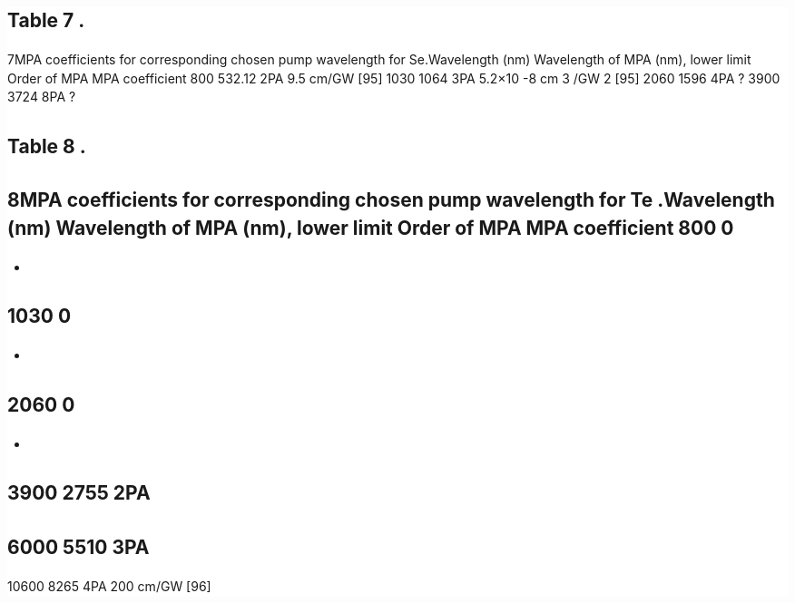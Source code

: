 

## Table 7 .
7MPA coefficients for corresponding chosen pump wavelength for Se.Wavelength (nm) 
Wavelength of MPA (nm), lower limit 
Order of MPA 
MPA coefficient 
800 
532.12 
2PA 
9.5 cm/GW [95] 
1030 
1064 
3PA 
5.2×10 -8 cm 3 /GW 2 [95] 
2060 
1596 
4PA 
? 
3900 
3724 
8PA 
? 



## Table 8 .
8MPA coefficients for corresponding chosen pump wavelength for Te .Wavelength (nm) 
Wavelength of MPA (nm), lower limit 
Order of MPA 
MPA coefficient 
800 
0 
-
-
1030 
0 
-
-
2060 
0 
-
-
3900 
2755 
2PA 
-
6000 
5510 
3PA 
-
10600 
8265 
4PA 
200 cm/GW [96] 
